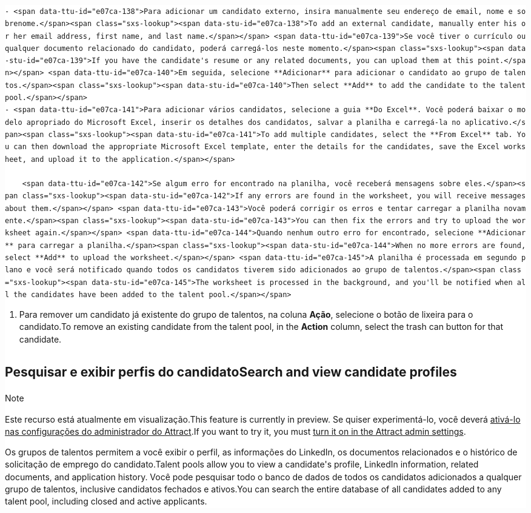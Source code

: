     - <span data-ttu-id="e07ca-138">Para adicionar um candidato externo, insira manualmente seu endereço de email, nome e sobrenome.</span><span class="sxs-lookup"><span data-stu-id="e07ca-138">To add an external candidate, manually enter his or her email address, first name, and last name.</span></span> <span data-ttu-id="e07ca-139">Se você tiver o currículo ou qualquer documento relacionado do candidato, poderá carregá-los neste momento.</span><span class="sxs-lookup"><span data-stu-id="e07ca-139">If you have the candidate's resume or any related documents, you can upload them at this point.</span></span> <span data-ttu-id="e07ca-140">Em seguida, selecione **Adicionar** para adicionar o candidato ao grupo de talentos.</span><span class="sxs-lookup"><span data-stu-id="e07ca-140">Then select **Add** to add the candidate to the talent pool.</span></span>
    - <span data-ttu-id="e07ca-141">Para adicionar vários candidatos, selecione a guia **Do Excel**. Você poderá baixar o modelo apropriado do Microsoft Excel, inserir os detalhes dos candidatos, salvar a planilha e carregá-la no aplicativo.</span><span class="sxs-lookup"><span data-stu-id="e07ca-141">To add multiple candidates, select the **From Excel** tab. You can then download the appropriate Microsoft Excel template, enter the details for the candidates, save the Excel worksheet, and upload it to the application.</span></span>

        <span data-ttu-id="e07ca-142">Se algum erro for encontrado na planilha, você receberá mensagens sobre eles.</span><span class="sxs-lookup"><span data-stu-id="e07ca-142">If any errors are found in the worksheet, you will receive messages about them.</span></span> <span data-ttu-id="e07ca-143">Você poderá corrigir os erros e tentar carregar a planilha novamente.</span><span class="sxs-lookup"><span data-stu-id="e07ca-143">You can then fix the errors and try to upload the worksheet again.</span></span> <span data-ttu-id="e07ca-144">Quando nenhum outro erro for encontrado, selecione **Adicionar** para carregar a planilha.</span><span class="sxs-lookup"><span data-stu-id="e07ca-144">When no more errors are found, select **Add** to upload the worksheet.</span></span> <span data-ttu-id="e07ca-145">A planilha é processada em segundo plano e você será notificado quando todos os candidatos tiverem sido adicionados ao grupo de talentos.</span><span class="sxs-lookup"><span data-stu-id="e07ca-145">The worksheet is processed in the background, and you'll be notified when all the candidates have been added to the talent pool.</span></span>

1. <span data-ttu-id="e07ca-146">Para remover um candidato já existente do grupo de talentos, na coluna **Ação**, selecione o botão de lixeira para o candidato.</span><span class="sxs-lookup"><span data-stu-id="e07ca-146">To remove an existing candidate from the talent pool, in the **Action** column, select the trash can button for that candidate.</span></span>

## <a name="search-and-view-candidate-profiles"></a><span data-ttu-id="e07ca-147">Pesquisar e exibir perfis do candidato</span><span class="sxs-lookup"><span data-stu-id="e07ca-147">Search and view candidate profiles</span></span>

> [!NOTE] 
> <span data-ttu-id="e07ca-148">Este recurso está atualmente em visualização.</span><span class="sxs-lookup"><span data-stu-id="e07ca-148">This feature is currently in preview.</span></span> <span data-ttu-id="e07ca-149">Se quiser experimentá-lo, você deverá [ativá-lo nas configurações do administrador do Attract](https://docs.microsoft.com/dynamics365/unified-operations/talent/access-preview-feature).</span><span class="sxs-lookup"><span data-stu-id="e07ca-149">If you want to try it, you must [turn it on in the Attract admin settings](https://docs.microsoft.com/dynamics365/unified-operations/talent/access-preview-feature).</span></span> 

<span data-ttu-id="e07ca-150">Os grupos de talentos permitem a você exibir o perfil, as informações do LinkedIn, os documentos relacionados e o histórico de solicitação de emprego do candidato.</span><span class="sxs-lookup"><span data-stu-id="e07ca-150">Talent pools allow you to view a candidate's profile, LinkedIn information, related documents, and application history.</span></span> <span data-ttu-id="e07ca-151">Você pode pesquisar todo o banco de dados de todos os candidatos adicionados a qualquer grupo de talentos, inclusive candidatos fechados e ativos.</span><span class="sxs-lookup"><span data-stu-id="e07ca-151">You can search the entire database of all candidates added to any talent pool, including closed and active applicants.</span></span>
